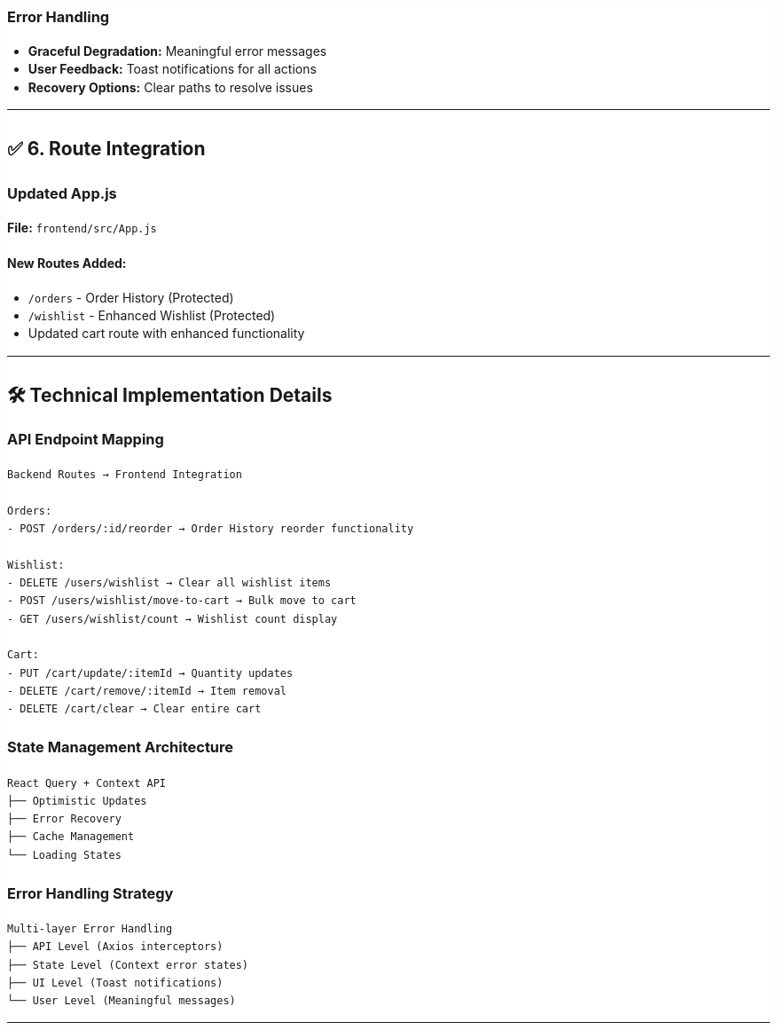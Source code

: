 ### **Error Handling**
- **Graceful Degradation:** Meaningful error messages
- **User Feedback:** Toast notifications for all actions
- **Recovery Options:** Clear paths to resolve issues

---

## ✅ 6. Route Integration

### **Updated App.js**
**File:** `frontend/src/App.js`

#### **New Routes Added:**
- `/orders` - Order History (Protected)
- `/wishlist` - Enhanced Wishlist (Protected)
- Updated cart route with enhanced functionality

---

## 🛠️ Technical Implementation Details

### **API Endpoint Mapping**
```
Backend Routes → Frontend Integration

Orders:
- POST /orders/:id/reorder → Order History reorder functionality

Wishlist:
- DELETE /users/wishlist → Clear all wishlist items
- POST /users/wishlist/move-to-cart → Bulk move to cart
- GET /users/wishlist/count → Wishlist count display

Cart:
- PUT /cart/update/:itemId → Quantity updates
- DELETE /cart/remove/:itemId → Item removal
- DELETE /cart/clear → Clear entire cart
```

### **State Management Architecture**
```
React Query + Context API
├── Optimistic Updates
├── Error Recovery
├── Cache Management
└── Loading States
```

### **Error Handling Strategy**
```
Multi-layer Error Handling
├── API Level (Axios interceptors)
├── State Level (Context error states)
├── UI Level (Toast notifications)
└── User Level (Meaningful messages)
```

---